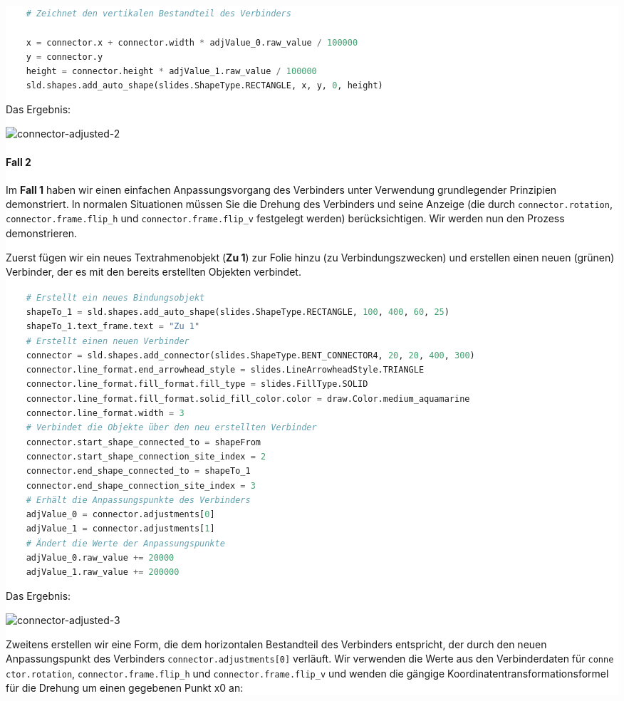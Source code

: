 ```python
    # Zeichnet den vertikalen Bestandteil des Verbinders

    x = connector.x + connector.width * adjValue_0.raw_value / 100000
    y = connector.y
    height = connector.height * adjValue_1.raw_value / 100000
    sld.shapes.add_auto_shape(slides.ShapeType.RECTANGLE, x, y, 0, height)
```

Das Ergebnis:

![connector-adjusted-2](connector-adjusted-2.png)

#### **Fall 2**

Im **Fall 1** haben wir einen einfachen Anpassungsvorgang des Verbinders unter Verwendung grundlegender Prinzipien demonstriert. In normalen Situationen müssen Sie die Drehung des Verbinders und seine Anzeige (die durch `connector.rotation`, `connector.frame.flip_h` und `connector.frame.flip_v` festgelegt werden) berücksichtigen. Wir werden nun den Prozess demonstrieren.

Zuerst fügen wir ein neues Textrahmenobjekt (**Zu 1**) zur Folie hinzu (zu Verbindungszwecken) und erstellen einen neuen (grünen) Verbinder, der es mit den bereits erstellten Objekten verbindet.

```python
    # Erstellt ein neues Bindungsobjekt
    shapeTo_1 = sld.shapes.add_auto_shape(slides.ShapeType.RECTANGLE, 100, 400, 60, 25)
    shapeTo_1.text_frame.text = "Zu 1"
    # Erstellt einen neuen Verbinder
    connector = sld.shapes.add_connector(slides.ShapeType.BENT_CONNECTOR4, 20, 20, 400, 300)
    connector.line_format.end_arrowhead_style = slides.LineArrowheadStyle.TRIANGLE
    connector.line_format.fill_format.fill_type = slides.FillType.SOLID
    connector.line_format.fill_format.solid_fill_color.color = draw.Color.medium_aquamarine
    connector.line_format.width = 3
    # Verbindet die Objekte über den neu erstellten Verbinder
    connector.start_shape_connected_to = shapeFrom
    connector.start_shape_connection_site_index = 2
    connector.end_shape_connected_to = shapeTo_1
    connector.end_shape_connection_site_index = 3
    # Erhält die Anpassungspunkte des Verbinders
    adjValue_0 = connector.adjustments[0]
    adjValue_1 = connector.adjustments[1]
    # Ändert die Werte der Anpassungspunkte 
    adjValue_0.raw_value += 20000
    adjValue_1.raw_value += 200000
```

Das Ergebnis:

![connector-adjusted-3](connector-adjusted-3.png)

Zweitens erstellen wir eine Form, die dem horizontalen Bestandteil des Verbinders entspricht, der durch den neuen Anpassungspunkt des Verbinders `connector.adjustments[0]` verläuft. Wir verwenden die Werte aus den Verbinderdaten für `connector.rotation`, `connector.frame.flip_h` und `connector.frame.flip_v` und wenden die gängige Koordinatentransformationsformel für die Drehung um einen gegebenen Punkt x0 an:
